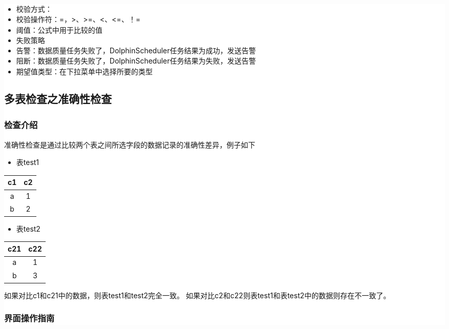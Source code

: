 - 校验方式：
- 校验操作符：=，>、>=、<、<=、！=
- 阈值：公式中用于比较的值
- 失败策略
- 告警：数据质量任务失败了，DolphinScheduler任务结果为成功，发送告警
- 阻断：数据质量任务失败了，DolphinScheduler任务结果为失败，发送告警
- 期望值类型：在下拉菜单中选择所要的类型

## 多表检查之准确性检查

### 检查介绍

准确性检查是通过比较两个表之间所选字段的数据记录的准确性差异，例子如下
- 表test1

| c1 | c2 |
|:--:|:--:|
| a  | 1  |
| b  | 2  |

- 表test2

| c21 | c22 |
|:---:|:---:|
|  a  |  1  |
|  b  |  3  |

如果对比c1和c21中的数据，则表test1和test2完全一致。 如果对比c2和c22则表test1和表test2中的数据则存在不一致了。

### 界面操作指南
